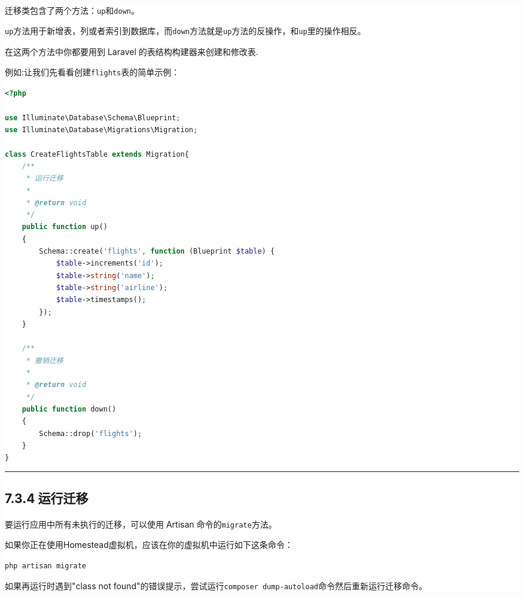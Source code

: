 迁移类包含了两个方法：`up`和`down`。

`up`方法用于新增表，列或者索引到数据库，而`down`方法就是`up`方法的反操作，和`up`里的操作相反。

在这两个方法中你都要用到 Laravel 的表结构构建器来创建和修改表.

例如:让我们先看看创建`flights`表的简单示例：

```php
<?php

use Illuminate\Database\Schema\Blueprint;
use Illuminate\Database\Migrations\Migration;

class CreateFlightsTable extends Migration{
    /**
     * 运行迁移
     *
     * @return void
     */
    public function up()
    {
        Schema::create('flights', function (Blueprint $table) {
            $table->increments('id');
            $table->string('name');
            $table->string('airline');
            $table->timestamps();
        });
    }

    /**
     * 撤销迁移
     *
     * @return void
     */
    public function down()
    {
        Schema::drop('flights');
    }
}
```

--------------------------------------------------------------------------------

## 7.3.4 运行迁移

要运行应用中所有未执行的迁移，可以使用 Artisan 命令的`migrate`方法。

如果你正在使用Homestead虚拟机，应该在你的虚拟机中运行如下这条命令：

```
php artisan migrate
```

如果再运行时遇到"class not found"的错误提示，尝试运行`composer dump-autoload`命令然后重新运行迁移命令。
